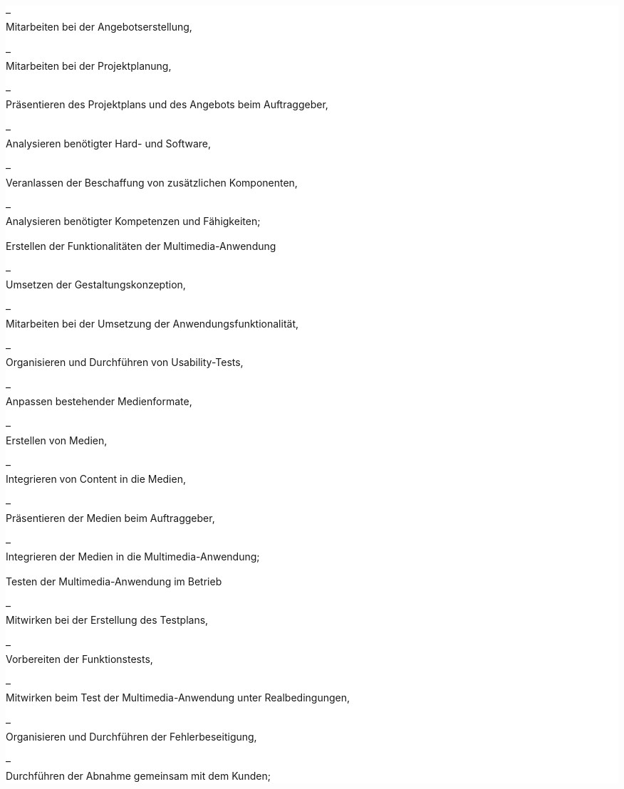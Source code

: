 –  
Mitarbeiten bei der Angebotserstellung,

–  
Mitarbeiten bei der Projektplanung,

–  
Präsentieren des Projektplans und des Angebots beim Auftraggeber,

–  
Analysieren benötigter Hard- und Software,

–  
Veranlassen der Beschaffung von zusätzlichen Komponenten,

–  
Analysieren benötigter Kompetenzen und Fähigkeiten;

Erstellen der Funktionalitäten der Multimedia-Anwendung

–  
Umsetzen der Gestaltungskonzeption,

–  
Mitarbeiten bei der Umsetzung der Anwendungsfunktionalität,

–  
Organisieren und Durchführen von Usability-Tests,

–  
Anpassen bestehender Medienformate,

–  
Erstellen von Medien,

–  
Integrieren von Content in die Medien,

–  
Präsentieren der Medien beim Auftraggeber,

–  
Integrieren der Medien in die Multimedia-Anwendung;

Testen der Multimedia-Anwendung im Betrieb

–  
Mitwirken bei der Erstellung des Testplans,

–  
Vorbereiten der Funktionstests,

–  
Mitwirken beim Test der Multimedia-Anwendung unter Realbedingungen,

–  
Organisieren und Durchführen der Fehlerbeseitigung,

–  
Durchführen der Abnahme gemeinsam mit dem Kunden;

